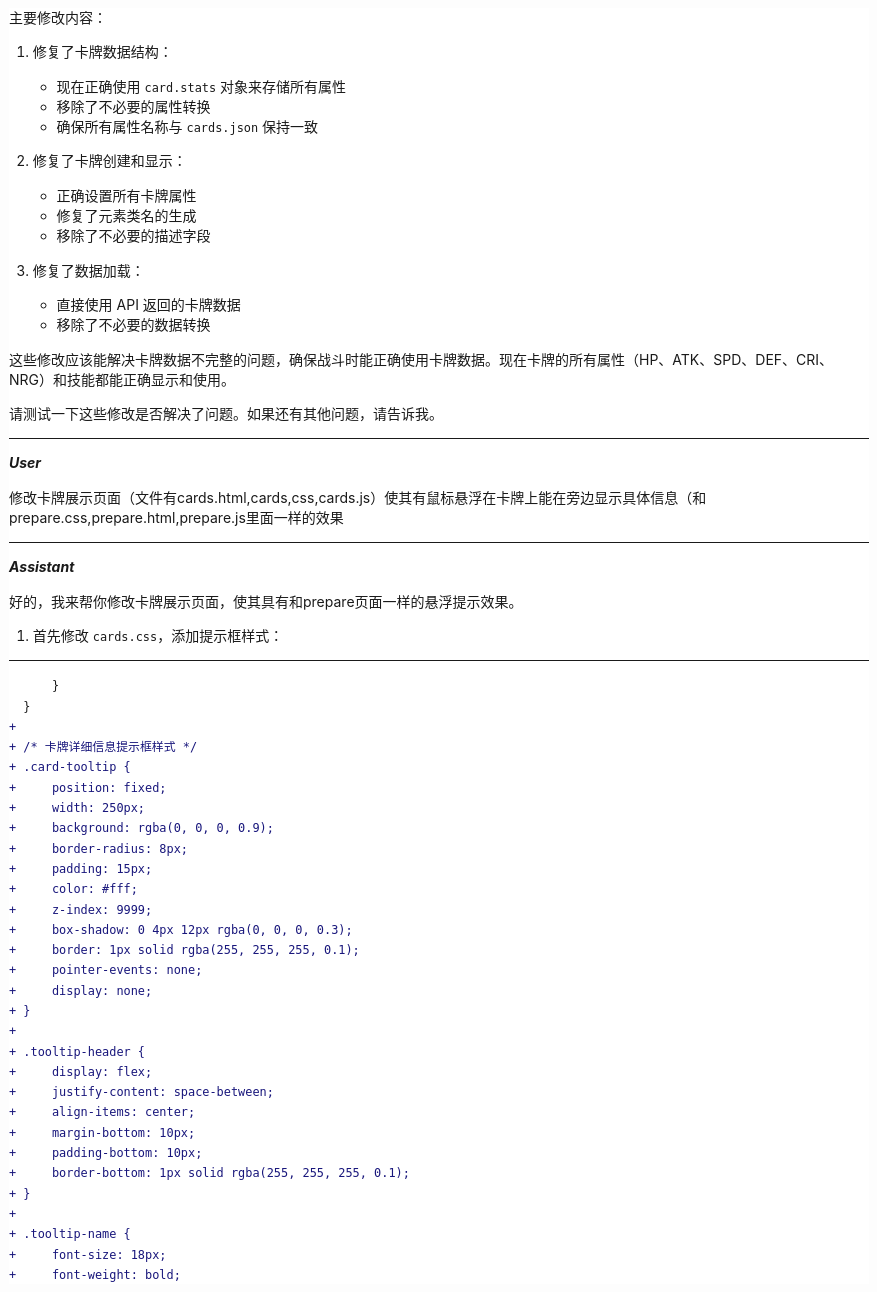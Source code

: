 
主要修改内容：

1. 修复了卡牌数据结构：
   - 现在正确使用 `card.stats` 对象来存储所有属性
   - 移除了不必要的属性转换
   - 确保所有属性名称与 `cards.json` 保持一致

2. 修复了卡牌创建和显示：
   - 正确设置所有卡牌属性
   - 修复了元素类名的生成
   - 移除了不必要的描述字段

3. 修复了数据加载：
   - 直接使用 API 返回的卡牌数据
   - 移除了不必要的数据转换

这些修改应该能解决卡牌数据不完整的问题，确保战斗时能正确使用卡牌数据。现在卡牌的所有属性（HP、ATK、SPD、DEF、CRI、NRG）和技能都能正确显示和使用。

请测试一下这些修改是否解决了问题。如果还有其他问题，请告诉我。

---

_**User**_

修改卡牌展示页面（文件有cards.html,cards,css,cards.js）使其有鼠标悬浮在卡牌上能在旁边显示具体信息（和prepare.css,prepare.html,prepare.js里面一样的效果

---

_**Assistant**_

好的，我来帮你修改卡牌展示页面，使其具有和prepare页面一样的悬浮提示效果。

1. 首先修改 `cards.css`，添加提示框样式：



---

```diff
      }
  }
+ 
+ /* 卡牌详细信息提示框样式 */
+ .card-tooltip {
+     position: fixed;
+     width: 250px;
+     background: rgba(0, 0, 0, 0.9);
+     border-radius: 8px;
+     padding: 15px;
+     color: #fff;
+     z-index: 9999;
+     box-shadow: 0 4px 12px rgba(0, 0, 0, 0.3);
+     border: 1px solid rgba(255, 255, 255, 0.1);
+     pointer-events: none;
+     display: none;
+ }
+ 
+ .tooltip-header {
+     display: flex;
+     justify-content: space-between;
+     align-items: center;
+     margin-bottom: 10px;
+     padding-bottom: 10px;
+     border-bottom: 1px solid rgba(255, 255, 255, 0.1);
+ }
+ 
+ .tooltip-name {
+     font-size: 18px;
+     font-weight: bold;
```